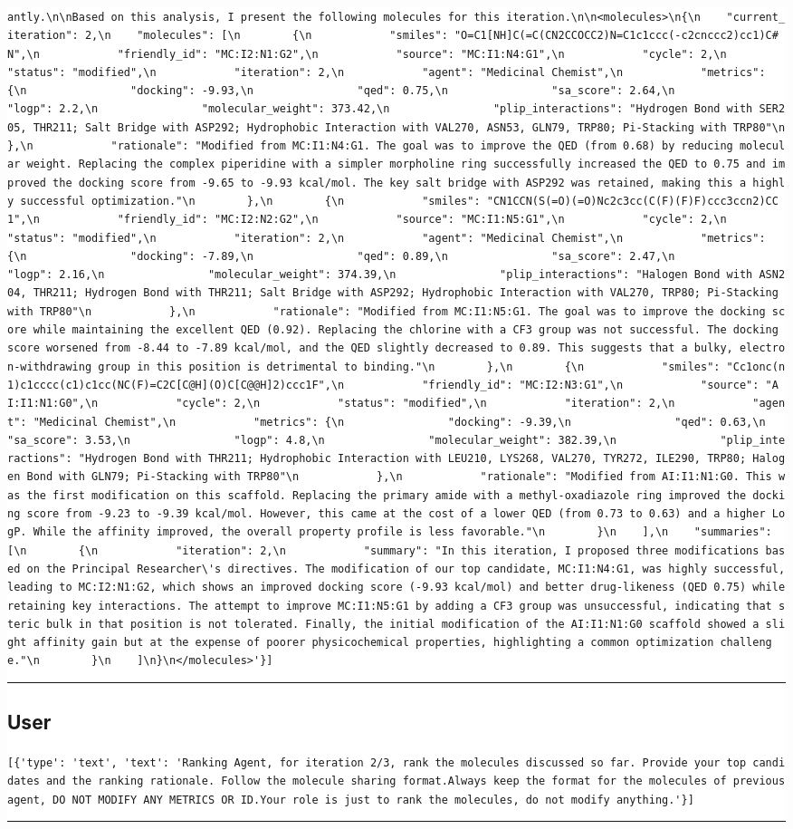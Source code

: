 ```
antly.\n\nBased on this analysis, I present the following molecules for this iteration.\n\n<molecules>\n{\n    "current_iteration": 2,\n    "molecules": [\n        {\n            "smiles": "O=C1[NH]C(=C(CN2CCOCC2)N=C1c1ccc(-c2cnccc2)cc1)C#N",\n            "friendly_id": "MC:I2:N1:G2",\n            "source": "MC:I1:N4:G1",\n            "cycle": 2,\n            "status": "modified",\n            "iteration": 2,\n            "agent": "Medicinal Chemist",\n            "metrics": {\n                "docking": -9.93,\n                "qed": 0.75,\n                "sa_score": 2.64,\n                "logp": 2.2,\n                "molecular_weight": 373.42,\n                "plip_interactions": "Hydrogen Bond with SER205, THR211; Salt Bridge with ASP292; Hydrophobic Interaction with VAL270, ASN53, GLN79, TRP80; Pi-Stacking with TRP80"\n            },\n            "rationale": "Modified from MC:I1:N4:G1. The goal was to improve the QED (from 0.68) by reducing molecular weight. Replacing the complex piperidine with a simpler morpholine ring successfully increased the QED to 0.75 and improved the docking score from -9.65 to -9.93 kcal/mol. The key salt bridge with ASP292 was retained, making this a highly successful optimization."\n        },\n        {\n            "smiles": "CN1CCN(S(=O)(=O)Nc2c3cc(C(F)(F)F)ccc3ccn2)CC1",\n            "friendly_id": "MC:I2:N2:G2",\n            "source": "MC:I1:N5:G1",\n            "cycle": 2,\n            "status": "modified",\n            "iteration": 2,\n            "agent": "Medicinal Chemist",\n            "metrics": {\n                "docking": -7.89,\n                "qed": 0.89,\n                "sa_score": 2.47,\n                "logp": 2.16,\n                "molecular_weight": 374.39,\n                "plip_interactions": "Halogen Bond with ASN204, THR211; Hydrogen Bond with THR211; Salt Bridge with ASP292; Hydrophobic Interaction with VAL270, TRP80; Pi-Stacking with TRP80"\n            },\n            "rationale": "Modified from MC:I1:N5:G1. The goal was to improve the docking score while maintaining the excellent QED (0.92). Replacing the chlorine with a CF3 group was not successful. The docking score worsened from -8.44 to -7.89 kcal/mol, and the QED slightly decreased to 0.89. This suggests that a bulky, electron-withdrawing group in this position is detrimental to binding."\n        },\n        {\n            "smiles": "Cc1onc(n1)c1cccc(c1)c1cc(NC(F)=C2C[C@H](O)C[C@@H]2)ccc1F",\n            "friendly_id": "MC:I2:N3:G1",\n            "source": "AI:I1:N1:G0",\n            "cycle": 2,\n            "status": "modified",\n            "iteration": 2,\n            "agent": "Medicinal Chemist",\n            "metrics": {\n                "docking": -9.39,\n                "qed": 0.63,\n                "sa_score": 3.53,\n                "logp": 4.8,\n                "molecular_weight": 382.39,\n                "plip_interactions": "Hydrogen Bond with THR211; Hydrophobic Interaction with LEU210, LYS268, VAL270, TYR272, ILE290, TRP80; Halogen Bond with GLN79; Pi-Stacking with TRP80"\n            },\n            "rationale": "Modified from AI:I1:N1:G0. This was the first modification on this scaffold. Replacing the primary amide with a methyl-oxadiazole ring improved the docking score from -9.23 to -9.39 kcal/mol. However, this came at the cost of a lower QED (from 0.73 to 0.63) and a higher LogP. While the affinity improved, the overall property profile is less favorable."\n        }\n    ],\n    "summaries": [\n        {\n            "iteration": 2,\n            "summary": "In this iteration, I proposed three modifications based on the Principal Researcher\'s directives. The modification of our top candidate, MC:I1:N4:G1, was highly successful, leading to MC:I2:N1:G2, which shows an improved docking score (-9.93 kcal/mol) and better drug-likeness (QED 0.75) while retaining key interactions. The attempt to improve MC:I1:N5:G1 by adding a CF3 group was unsuccessful, indicating that steric bulk in that position is not tolerated. Finally, the initial modification of the AI:I1:N1:G0 scaffold showed a slight affinity gain but at the expense of poorer physicochemical properties, highlighting a common optimization challenge."\n        }\n    ]\n}\n</molecules>'}]
```

---

## User

```
[{'type': 'text', 'text': 'Ranking Agent, for iteration 2/3, rank the molecules discussed so far. Provide your top candidates and the ranking rationale. Follow the molecule sharing format.Always keep the format for the molecules of previous agent, DO NOT MODIFY ANY METRICS OR ID.Your role is just to rank the molecules, do not modify anything.'}]
```

---